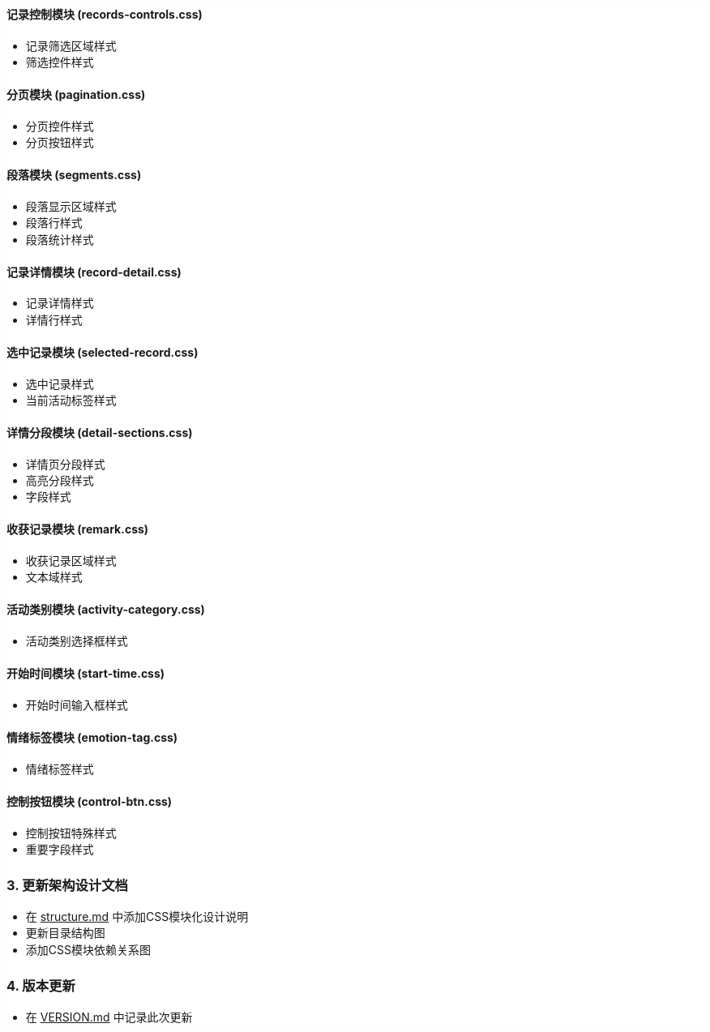 #### 记录控制模块 (records-controls.css)
- 记录筛选区域样式
- 筛选控件样式

#### 分页模块 (pagination.css)
- 分页控件样式
- 分页按钮样式

#### 段落模块 (segments.css)
- 段落显示区域样式
- 段落行样式
- 段落统计样式

#### 记录详情模块 (record-detail.css)
- 记录详情样式
- 详情行样式

#### 选中记录模块 (selected-record.css)
- 选中记录样式
- 当前活动标签样式

#### 详情分段模块 (detail-sections.css)
- 详情页分段样式
- 高亮分段样式
- 字段样式

#### 收获记录模块 (remark.css)
- 收获记录区域样式
- 文本域样式

#### 活动类别模块 (activity-category.css)
- 活动类别选择框样式

#### 开始时间模块 (start-time.css)
- 开始时间输入框样式

#### 情绪标签模块 (emotion-tag.css)
- 情绪标签样式

#### 控制按钮模块 (control-btn.css)
- 控制按钮特殊样式
- 重要字段样式

### 3. 更新架构设计文档
- 在 [structure.md](file:///Users/amy/Documents/codes/time_recoder/structure.md) 中添加CSS模块化设计说明
- 更新目录结构图
- 添加CSS模块依赖关系图

### 4. 版本更新
- 在 [VERSION.md](file:///Users/amy/Documents/codes/time_recoder/VERSION.md) 中记录此次更新
